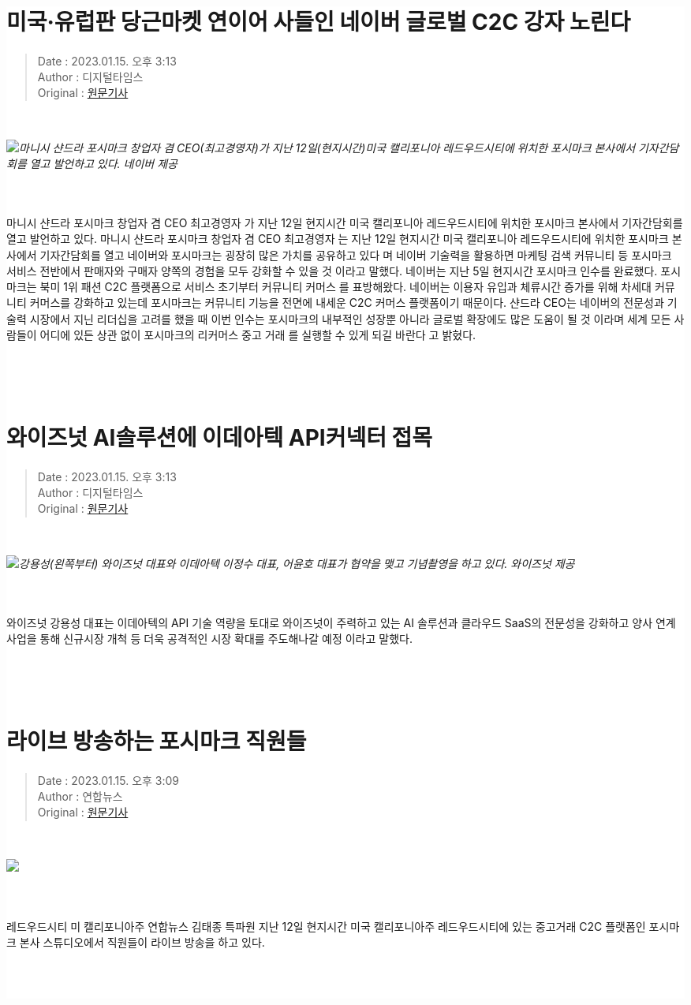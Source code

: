   
# 미국·유럽판 당근마켓 연이어 사들인 네이버 글로벌 C2C 강자 노린다  
  
> Date : 2023.01.15. 오후 3:13  
> Author : 디지털타임스  
> Original : [원문기사](https://n.news.naver.com/mnews/article/029/0002778675?sid=105)  
<br/>  
  
<img src="https://imgnews.pstatic.net/image/029/2023/01/15/0002778675_001_20230115151302106.jpg?type=w647" id="img1"></img><em class="img_desc">마니시 샨드라 포시마크 창업자 겸 CEO(최고경영자)가 지난 12일(현지시간)미국 캘리포니아 레드우드시티에 위치한 포시마크 본사에서 기자간담회를 열고 발언하고 있다. 네이버 제공    </em>  
<br/><br/>  
  
마니시 샨드라 포시마크 창업자 겸 CEO 최고경영자 가 지난 12일 현지시간 미국 캘리포니아 레드우드시티에 위치한 포시마크 본사에서 기자간담회를 열고 발언하고 있다.
마니시 샨드라 포시마크 창업자 겸 CEO 최고경영자 는 지난 12일 현지시간 미국 캘리포니아 레드우드시티에 위치한 포시마크 본사에서 기자간담회를 열고 네이버와 포시마크는 굉장히 많은 가치를 공유하고 있다 며 네이버 기술력을 활용하면 마케팅 검색 커뮤니티 등 포시마크 서비스 전반에서 판매자와 구매자 양쪽의 경험을 모두 강화할 수 있을 것 이라고 말했다.
네이버는 지난 5일 현지시간 포시마크 인수를 완료했다.
포시마크는 북미 1위 패션 C2C 플랫폼으로 서비스 초기부터 커뮤니티 커머스 를 표방해왔다.
네이버는 이용자 유입과 체류시간 증가를 위해 차세대 커뮤니티 커머스를 강화하고 있는데 포시마크는 커뮤니티 기능을 전면에 내세운 C2C 커머스 플랫폼이기 때문이다.
샨드라 CEO는 네이버의 전문성과 기술력 시장에서 지닌 리더십을 고려를 했을 때 이번 인수는 포시마크의 내부적인 성장뿐 아니라 글로벌 확장에도 많은 도움이 될 것 이라며 세계 모든 사람들이 어디에 있든 상관 없이 포시마크의 리커머스 중고 거래 를 실행할 수 있게 되길 바란다 고 밝혔다.  
<br/><br/><br/>  

  
# 와이즈넛 AI솔루션에 이데아텍 API커넥터 접목  
  
> Date : 2023.01.15. 오후 3:13  
> Author : 디지털타임스  
> Original : [원문기사](https://n.news.naver.com/mnews/article/029/0002778674?sid=105)  
<br/>  
  
<img src="https://imgnews.pstatic.net/image/029/2023/01/15/0002778674_001_20230115151301073.jpg?type=w647" id="img1"></img><em class="img_desc">강용성(왼쪽부터) 와이즈넛 대표와 이데아텍 이정수 대표, 어윤호 대표가 협약을 맺고 기념촬영을 하고 있다. 와이즈넛 제공    </em>  
<br/><br/>  
  
와이즈넛 강용성 대표는 이데아텍의 API 기술 역량을 토대로 와이즈넛이 주력하고 있는 AI 솔루션과 클라우드 SaaS의 전문성을 강화하고 양사 연계사업을 통해 신규시장 개척 등 더욱 공격적인 시장 확대를 주도해나갈 예정 이라고 말했다.  
<br/><br/><br/>  

  
# 라이브 방송하는 포시마크 직원들  
  
> Date : 2023.01.15. 오후 3:09  
> Author : 연합뉴스  
> Original : [원문기사](https://n.news.naver.com/mnews/article/001/0013701230?sid=105)  
<br/>  
  
<img src="https://imgnews.pstatic.net/image/001/2023/01/15/PYH2023011506790009100_P4_20230115150912926.jpg?type=w647" id="img1"></img>  
<br/><br/>  
  
레드우드시티 미 캘리포니아주 연합뉴스 김태종 특파원 지난 12일 현지시간 미국 캘리포니아주 레드우드시티에 있는 중고거래 C2C 플랫폼인 포시마크 본사 스튜디오에서 직원들이 라이브 방송을 하고 있다.  
<br/><br/><br/>  
